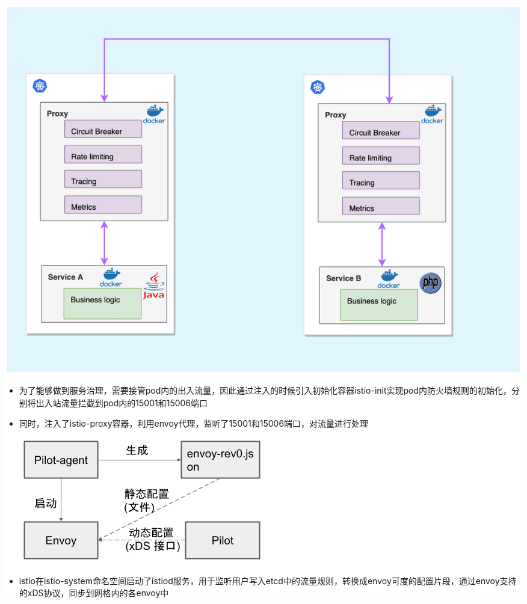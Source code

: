   ![img](10基于Istio实现微服务治理.assets/20200503110532-1669084762160404.png)

- 为了能够做到服务治理，需要接管pod内的出入流量，因此通过注入的时候引入初始化容器istio-init实现pod内防火墙规则的初始化，分别将出入站流量拦截到pod内的15001和15006端口

- 同时，注入了istio-proxy容器，利用envoy代理，监听了15001和15006端口，对流量进行处理

  ![img](10基于Istio实现微服务治理.assets/envoy-config-init.png)

- istio在istio-system命名空间启动了istiod服务，用于监听用户写入etcd中的流量规则，转换成envoy可度的配置片段，通过envoy支持的xDS协议，同步到网格内的各envoy中
